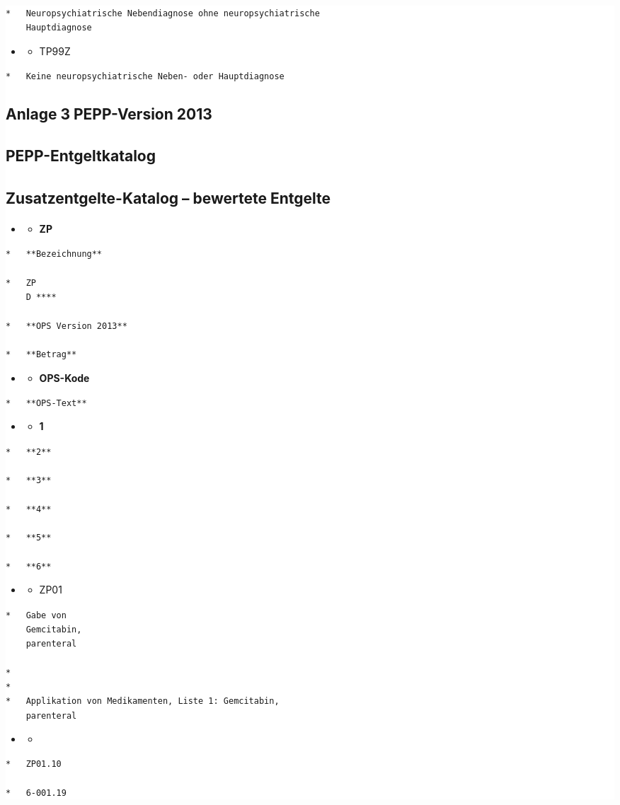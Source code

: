     *   Neuropsychiatrische Nebendiagnose ohne neuropsychiatrische
        Hauptdiagnose


*    *   TP99Z

    *   Keine neuropsychiatrische Neben- oder Hauptdiagnose

## Anlage 3 PEPP-Version 2013

## PEPP-Entgeltkatalog

## Zusatzentgelte-Katalog – bewertete Entgelte


*    *   **ZP**

    *   **Bezeichnung**

    *   ZP
        D ****

    *   **OPS Version 2013**

    *   **Betrag**


*    *   **OPS-Kode**

    *   **OPS-Text**


*    *   **1**

    *   **2**

    *   **3**

    *   **4**

    *   **5**

    *   **6**


*    *   ZP01

    *   Gabe von
        Gemcitabin,
        parenteral

    *
    *
    *   Applikation von Medikamenten, Liste 1: Gemcitabin,
        parenteral


*    *
    *   ZP01.10

    *   6-001.19
